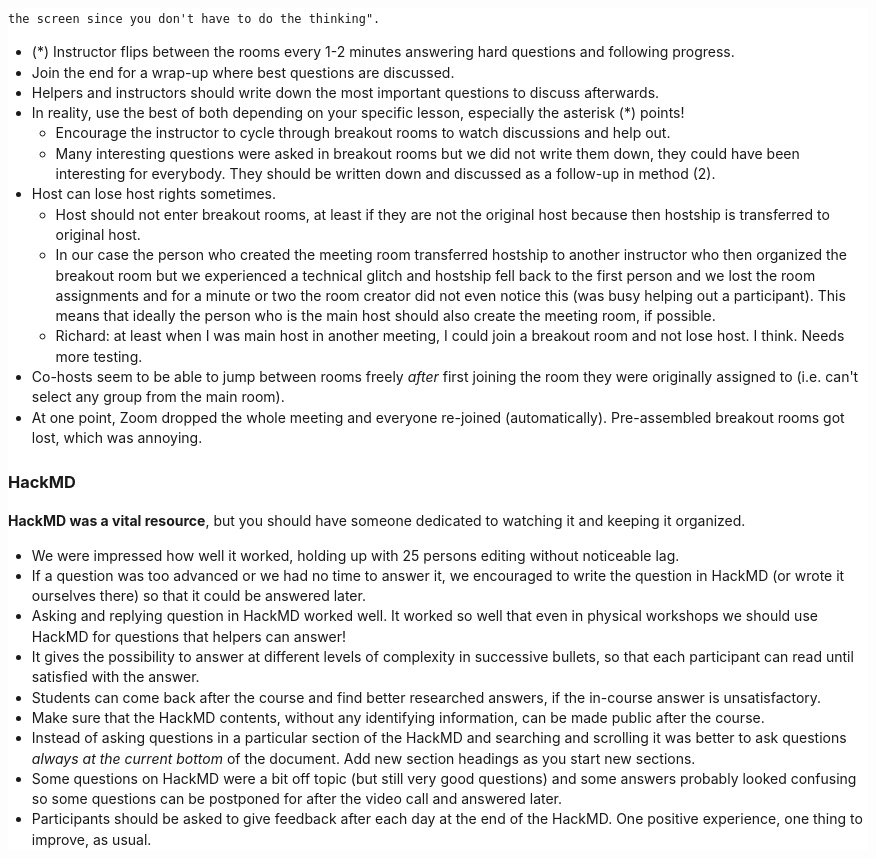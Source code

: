     the screen since you don't have to do the thinking".
  - (\*) Instructor flips between the rooms every 1-2 minutes answering hard
    questions and following progress.
  - Join the end for a wrap-up where best questions are discussed.
  - Helpers and instructors should write down the most important questions to
    discuss afterwards.
- In reality, use the best of both depending on your specific lesson,
  especially the asterisk (\*) points!
    - Encourage the instructor to cycle through breakout rooms to watch
      discussions and help out.
    - Many interesting questions were asked in breakout rooms but we did not
      write them down, they could have been interesting for everybody.  They
      should be written down and discussed as a follow-up in method (2).
- Host can lose host rights sometimes.
  - Host should not enter breakout rooms, at least if they are not the original
    host because then hostship is transferred to original host.
  - In our case the person who created the meeting room transferred hostship to
    another instructor who then organized the breakout room but we experienced
    a technical glitch and hostship fell back to the first person and we lost the
    room assignments and for a minute or two the room creator did not even notice
    this (was busy helping out a participant). This means that ideally the person
    who is the main host should also create the meeting room, if possible.
  - Richard: at least when I was main host in another meeting, I could join a
    breakout room and not lose host. I think. Needs more testing.
- Co-hosts seem to be able to jump between rooms freely *after* first joining
  the room they were originally assigned to (i.e. can't select any group from
  the main room).
- At one point, Zoom dropped the whole meeting and everyone re-joined
  (automatically).  Pre-assembled breakout rooms got lost, which was annoying.


### HackMD

**HackMD was a vital resource**, but you should have someone dedicated to watching it and keeping it organized.

- We were impressed how well it worked, holding up with 25 persons editing
  without noticeable lag.
- If a question was too advanced or we had no time to answer it, we encouraged
  to write the question in HackMD (or wrote it ourselves there) so that it
  could be answered later.
- Asking and replying question in HackMD worked well. It worked so well that
  even in physical workshops we should use HackMD for questions that helpers
  can answer!
- It gives the possibility to answer at different levels of complexity in
  successive bullets, so that each participant can read until satisfied with
  the answer.
- Students can come back after the course and find better researched answers,
  if the in-course answer is unsatisfactory.
- Make sure that the HackMD contents, without any identifying information, can
  be made public after the course.
- Instead of asking questions in a particular section of the HackMD and
  searching and scrolling it was better to ask questions *always at the current
  bottom* of the document.  Add new section headings as you start new sections.
- Some questions on HackMD were a bit off topic (but still very good questions)
  and some answers probably looked confusing so some questions can be postponed
  for after the video call and answered later.
- Participants should be asked to give feedback after each day at the end of
  the HackMD. One positive experience, one thing to improve, as usual.
